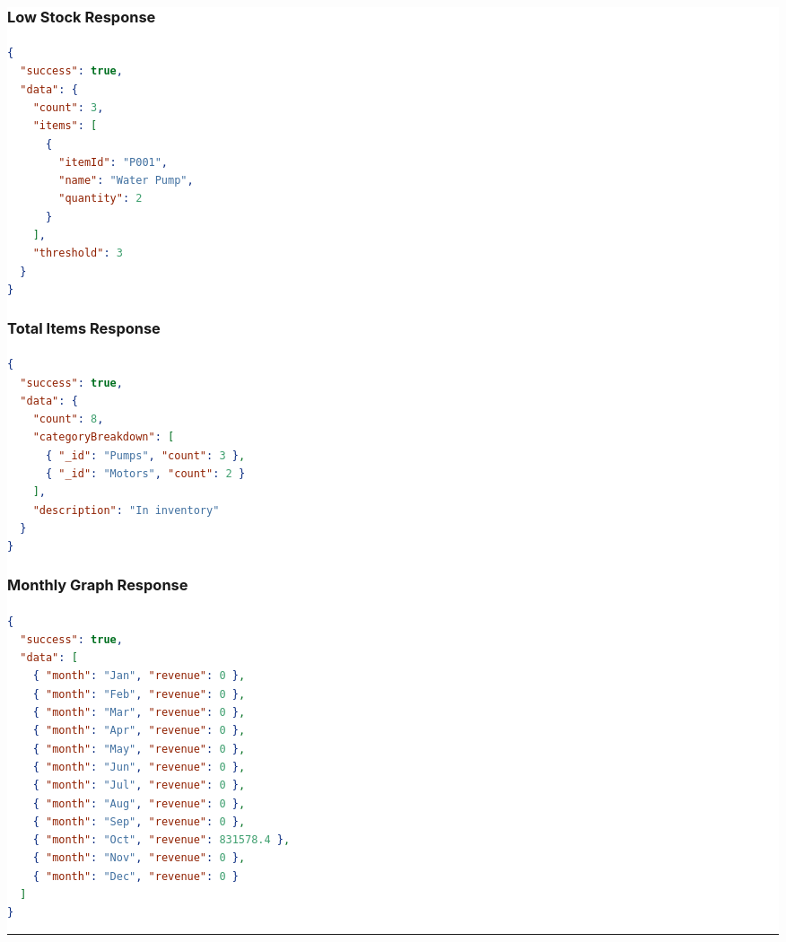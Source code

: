 ### Low Stock Response
```json
{
  "success": true,
  "data": {
    "count": 3,
    "items": [
      {
        "itemId": "P001",
        "name": "Water Pump",
        "quantity": 2
      }
    ],
    "threshold": 3
  }
}
```

### Total Items Response
```json
{
  "success": true,
  "data": {
    "count": 8,
    "categoryBreakdown": [
      { "_id": "Pumps", "count": 3 },
      { "_id": "Motors", "count": 2 }
    ],
    "description": "In inventory"
  }
}
```

### Monthly Graph Response
```json
{
  "success": true,
  "data": [
    { "month": "Jan", "revenue": 0 },
    { "month": "Feb", "revenue": 0 },
    { "month": "Mar", "revenue": 0 },
    { "month": "Apr", "revenue": 0 },
    { "month": "May", "revenue": 0 },
    { "month": "Jun", "revenue": 0 },
    { "month": "Jul", "revenue": 0 },
    { "month": "Aug", "revenue": 0 },
    { "month": "Sep", "revenue": 0 },
    { "month": "Oct", "revenue": 831578.4 },
    { "month": "Nov", "revenue": 0 },
    { "month": "Dec", "revenue": 0 }
  ]
}
```

---